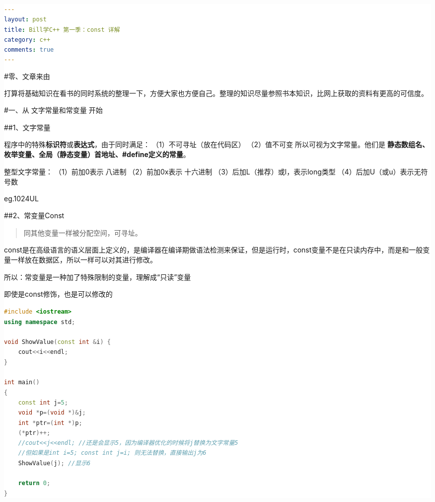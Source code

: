 ```yaml
---
layout: post
title: Bill学C++ 第一季：const 详解
category: c++
comments: true
---
```


#零、文章来由

打算将基础知识在看书的同时系统的整理一下，方便大家也方便自己。整理的知识尽量参照书本知识，比网上获取的资料有更高的可信度。

#一、从 文字常量和常变量 开始

##1、文字常量

程序中的特殊**标识符**或**表达式**，由于同时满足：
（1）不可寻址（放在代码区）
（2）值不可变
所以可视为文字常量。他们是 **静态数组名、枚举变量、全局（静态变量）首地址、#define定义的常量**。

整型文字常量：
（1）前加0表示 八进制
（2）前加0x表示 十六进制
（3）后加L（推荐）或l，表示long类型
（4）后加U（或u）表示无符号数

eg.1024UL

##2、常变量Const

> 同其他变量一样被分配空间，可寻址。

const是在高级语言的语义层面上定义的，是编译器在编译期做语法检测来保证，但是运行时，const变量不是在只读内存中，而是和一般变量一样放在数据区，所以一样可以对其进行修改。

所以：常变量是一种加了特殊限制的变量，理解成“只读”变量

即使是const修饰，也是可以修改的
```c++
#include <iostream>
using namespace std;

void ShowValue(const int &i) {
	cout<<i<<endl;
}

int main() 
{
	const int j=5;
	void *p=(void *)&j;
	int *ptr=(int *)p;
	(*ptr)++;
	//cout<<j<<endl; //还是会显示5，因为编译器优化的时候将j替换为文字常量5
	//但如果是int i=5; const int j=i; 则无法替换，直接输出j为6
	ShowValue(j); //显示6

	return 0; 
}
```
